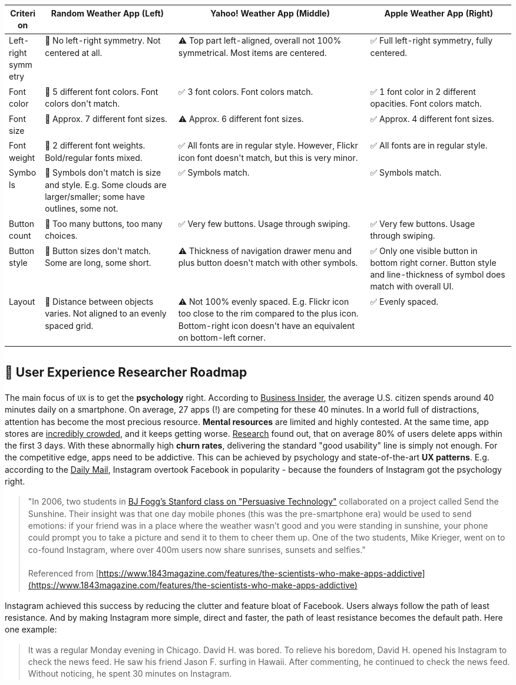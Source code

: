 Criterion | Random Weather App (Left)  | Yahoo! Weather App (Middle)       | Apple Weather App (Right)      |
| --------- | -------------------- | -------------------- | -------------------- |
Left-right symmetry | 🚫 No left-right symmetry. Not centered at all. | ⚠️ Top part left-aligned, overall not 100% symmetrical. Most items are centered. | ✅ Full left-right symmetry, fully centered. |
Font color | 🚫 5 different font colors. Font colors don't match. | ✅ 3 font colors. Font colors match. | ✅ 1 font color in 2 different opacities. Font colors match. |
Font size | 🚫 Approx. 7 different font sizes. | ⚠️ Approx. 6 different font sizes. | ✅ Approx. 4 different font sizes. |
Font weight | 🚫 2 different font weights. Bold/regular fonts mixed. | ✅ All fonts are in regular style. However, Flickr icon font doesn't match, but this is very minor. | ✅ All fonts are in regular style. |
Symbols | 🚫 Symbols don't match is size and style. E.g. Some clouds are larger/smaller; some have outlines, some not. | ✅ Symbols match. | ✅ Symbols match. |
Button count | 🚫 Too many buttons, too many choices. | ✅ Very few buttons. Usage through swiping. | ✅ Very few buttons. Usage through swiping. |
Button style | 🚫 Button sizes don't match. Some are long, some short. | ⚠️ Thickness of navigation drawer menu and plus button doesn't match with other symbols. | ✅ Only one visible button in bottom right corner. Button style and line-thickness of symbol does match with overall UI. |
Layout | 🚫 Distance between objects varies. Not aligned to an evenly spaced grid. | ⚠️ Not 100% evenly spaced. E.g. Flickr icon too close to the rim compared to the plus icon. Bottom-right icon doesn't have an equivalent on bottom-left corner. | ✅ Evenly spaced. |

## 🔮 User Experience Researcher Roadmap
The main focus of ```UX``` is to get the __psychology__ right. According to [Business Insider](http://www.businessinsider.de/average-number-of-apps-vs-time-spent-2016-5?r=US&IR=T), the average U.S. citizen spends around 40 minutes daily on a smartphone. On average, 27 apps (!) are competing for these 40 minutes. In a world full of distractions, attention has become the most precious resource. **Mental resources** are limited and highly contested. At the same time, app stores are [incredibly crowded](http://www.businessinsider.com/top-app-store-marketing-tips-2-2014-2?IR=T), and it keeps getting worse. [Research](http://andrewchen.co/new-data-shows-why-losing-80-of-your-mobile-users-is-normal-and-that-the-best-apps-do-much-better/) found out, that on average 80% of users delete apps within the first 3 days. With these abnormally high __churn rates__, delivering the standard "good usability" line is simply not enough. For the competitive edge, apps need to be addictive. This can be achieved by psychology and state-of-the-art **UX patterns**. E.g. according to the [Daily Mail](http://www.dailymail.co.uk/sciencetech/article-2785744/Facebook-Instagram-favourite-social-network-teens.html), Instagram overtook Facebook in popularity - because the founders of Instagram got the psychology right.

> "In 2006, two students in [BJ Fogg’s Stanford class on "Persuasive Technology"](https://bjfogg.com/) collaborated on a project called Send the Sunshine. Their insight was that one day mobile phones (this was the pre-smartphone era) would be used to send emotions: if your friend was in a place where the weather wasn’t good and you were standing in sunshine, your phone could prompt you to take a picture and send it to them to cheer them up. One of the two students, Mike Krieger, went on to co-found Instagram, where over 400m users now share sunrises, sunsets and selfies."<br><br>Referenced from [https://www.1843magazine.com/features/the-scientists-who-make-apps-addictive](https://www.1843magazine.com/features/the-scientists-who-make-apps-addictive)

Instagram achieved this success by reducing the clutter and feature bloat of Facebook. Users always follow the path of least resistance. And by making Instagram more simple, direct and faster, the path of least resistance becomes the default path. Here one example:

> It was a regular Monday evening in Chicago. David H. was bored. To relieve his boredom, David H. opened his Instagram to check the news feed. He saw his friend Jason F. surfing in Hawaii. After commenting, he continued to check the news feed. Without noticing, he spent 30 minutes on Instagram.
